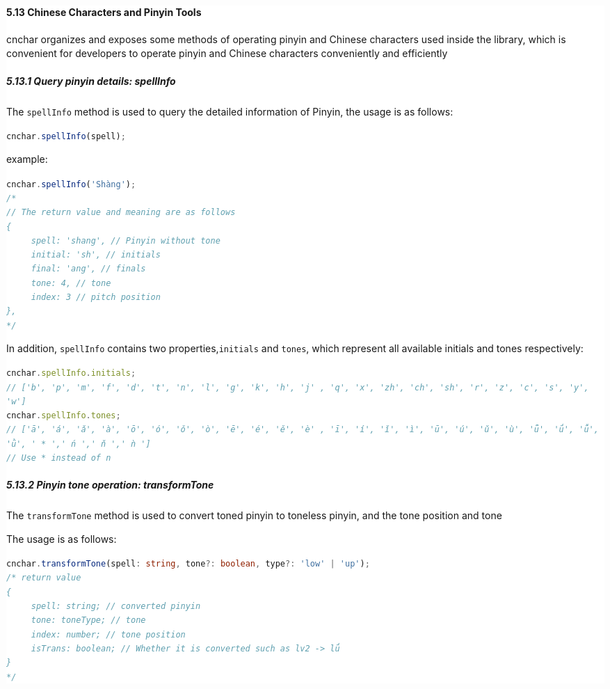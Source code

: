 #### 5.13 Chinese Characters and Pinyin Tools

cnchar organizes and exposes some methods of operating pinyin and Chinese characters used inside the library, which is convenient for developers to operate pinyin and Chinese characters conveniently and efficiently

##### 5.13.1 Query pinyin details: spellInfo

The `spellInfo` method is used to query the detailed information of Pinyin, the usage is as follows:

```js
cnchar.spellInfo(spell);
```

example:

```js
cnchar.spellInfo('Shàng');
/*
// The return value and meaning are as follows
{
     spell: 'shang', // Pinyin without tone
     initial: 'sh', // initials
     final: 'ang', // finals
     tone: 4, // tone
     index: 3 // pitch position
},
*/
```

In addition, `spellInfo` contains two properties,`initials` and `tones`, which represent all available initials and tones respectively:

```js
cnchar.spellInfo.initials;
// ['b', 'p', 'm', 'f', 'd', 't', 'n', 'l', 'g', 'k', 'h', 'j' , 'q', 'x', 'zh', 'ch', 'sh', 'r', 'z', 'c', 's', 'y', 'w']
cnchar.spellInfo.tones;
// ['ā', 'á', 'ǎ', 'à', 'ō', 'ó', 'ǒ', 'ò', 'ē', 'é', 'ě', 'è' , 'ī', 'í', 'ǐ', 'ì', 'ū', 'ú', 'ǔ', 'ù', 'ǖ', 'ǘ', 'ǚ', 'ǜ', ' * ',' ń ',' ň ',' ǹ ']
// Use * instead of n
```

##### 5.13.2 Pinyin tone operation: transformTone

The `transformTone` method is used to convert toned pinyin to toneless pinyin, and the tone position and tone

The usage is as follows:

```ts
cnchar.transformTone(spell: string, tone?: boolean, type?: 'low' | 'up');
/* return value
{
     spell: string; // converted pinyin
     tone: toneType; // tone
     index: number; // tone position
     isTrans: boolean; // Whether it is converted such as lv2 -> lǘ
}
*/
```
